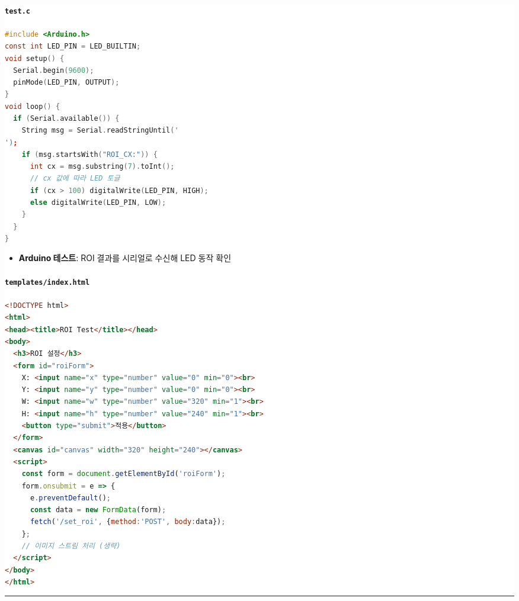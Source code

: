 #### `test.c`

```c
#include <Arduino.h>
const int LED_PIN = LED_BUILTIN;
void setup() {
  Serial.begin(9600);
  pinMode(LED_PIN, OUTPUT);
}
void loop() {
  if (Serial.available()) {
    String msg = Serial.readStringUntil('
');
    if (msg.startsWith("ROI_CX:")) {
      int cx = msg.substring(7).toInt();
      // cx 값에 따라 LED 토글
      if (cx > 100) digitalWrite(LED_PIN, HIGH);
      else digitalWrite(LED_PIN, LOW);
    }
  }
}
```

- **Arduino 테스트**: ROI 결과를 시리얼로 수신해 LED 동작 확인

#### `templates/index.html`

```html
<!DOCTYPE html>
<html>
<head><title>ROI Test</title></head>
<body>
  <h3>ROI 설정</h3>
  <form id="roiForm">
    X: <input name="x" type="number" value="0" min="0"><br>
    Y: <input name="y" type="number" value="0" min="0"><br>
    W: <input name="w" type="number" value="320" min="1"><br>
    H: <input name="h" type="number" value="240" min="1"><br>
    <button type="submit">적용</button>
  </form>
  <canvas id="canvas" width="320" height="240"></canvas>
  <script>
    const form = document.getElementById('roiForm');
    form.onsubmit = e => {
      e.preventDefault();
      const data = new FormData(form);
      fetch('/set_roi', {method:'POST', body:data});
    };
    // 이미지 스트림 처리 (생략)
  </script>
</body>
</html>
```

---